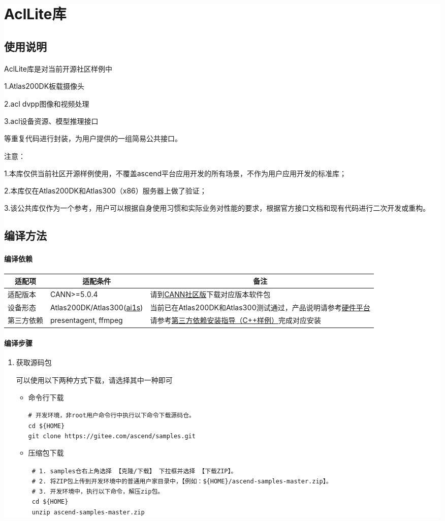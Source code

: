 # AclLite库
## 使用说明

AclLite库是对当前开源社区样例中

1.Atlas200DK板载摄像头

2.acl dvpp图像和视频处理

3.acl设备资源、模型推理接口

等重复代码进行封装，为用户提供的一组简易公共接口。

注意：

1.本库仅供当前社区开源样例使用，不覆盖ascend平台应用开发的所有场景，不作为用户应用开发的标准库；

2.本库仅在Atlas200DK和Atlas300（x86）服务器上做了验证；

3.该公共库仅作为一个参考，用户可以根据自身使用习惯和实际业务对性能的要求，根据官方接口文档和现有代码进行二次开发或重构。

## 编译方法

#### 编译依赖

| 适配项 | 适配条件 | 备注 |
|---|---|---|
| 适配版本 | CANN>=5.0.4 | 请到[CANN社区版](https://www.hiascend.com/software/cann/community)下载对应版本软件包 |
| 设备形态 | Atlas200DK/Atlas300([ai1s](https://support.huaweicloud.com/productdesc-ecs/ecs_01_0047.html#ecs_01_0047__section78423209366))  | 当前已在Atlas200DK和Atlas300测试通过，产品说明请参考[硬件平台](https://ascend.huawei.com/zh/#/hardware/product) |
| 第三方依赖 | presentagent, ffmpeg | 请参考[第三方依赖安装指导（C++样例）](../../environment)完成对应安装 |

#### 编译步骤

1. 获取源码包

   可以使用以下两种方式下载，请选择其中一种即可   
    - 命令行下载
       ```    
       # 开发环境，非root用户命令行中执行以下命令下载源码仓。    
       cd ${HOME}     
       git clone https://gitee.com/ascend/samples.git
       ```   
    - 压缩包下载   
       ``` 
        # 1. samples仓右上角选择 【克隆/下载】 下拉框并选择 【下载ZIP】。    
        # 2. 将ZIP包上传到开发环境中的普通用户家目录中，【例如：${HOME}/ascend-samples-master.zip】。     
        # 3. 开发环境中，执行以下命令，解压zip包。     
        cd ${HOME}    
        unzip ascend-samples-master.zip
        ```
